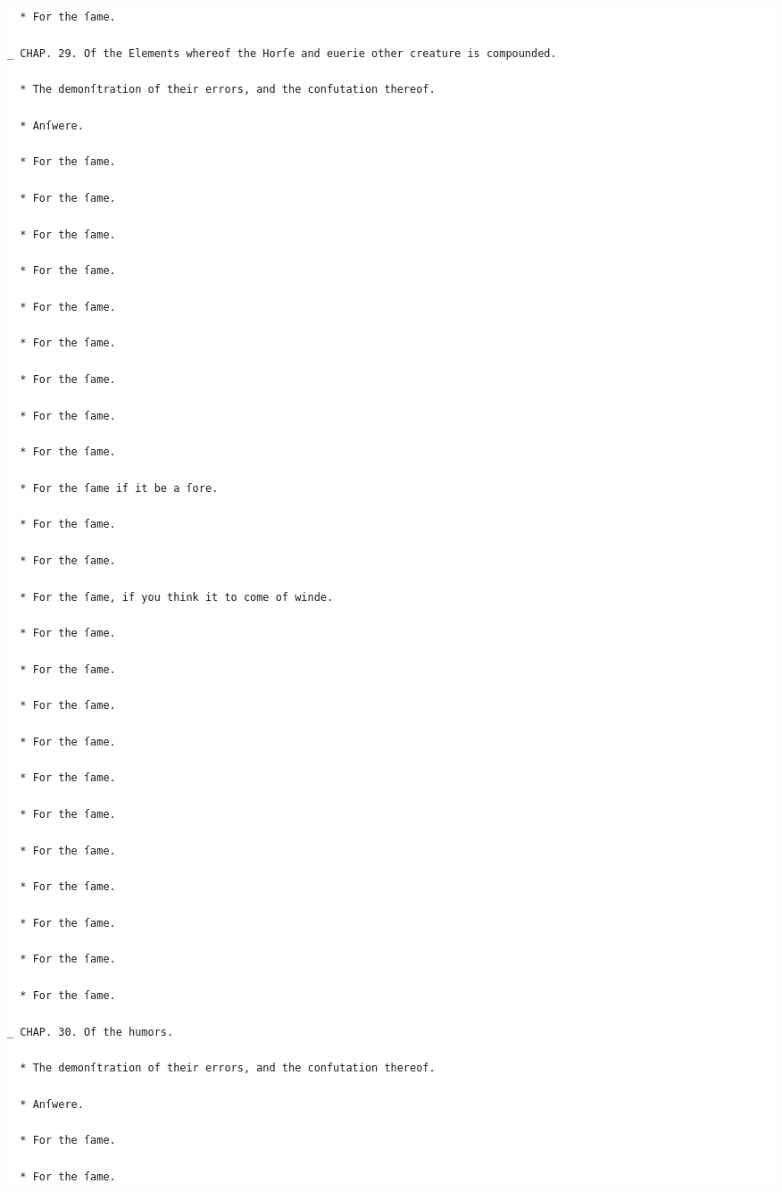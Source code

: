       * For the ſame.

    _ CHAP. 29. Of the Elements whereof the Horſe and euerie other creature is compounded.

      * The demonſtration of their errors, and the confutation thereof.

      * Anſwere.

      * For the ſame.

      * For the ſame.

      * For the ſame.

      * For the ſame.

      * For the ſame.

      * For the ſame.

      * For the ſame.

      * For the ſame.

      * For the ſame.

      * For the ſame if it be a ſore.

      * For the ſame.

      * For the ſame.

      * For the ſame, if you think it to come of winde.

      * For the ſame.

      * For the ſame.

      * For the ſame.

      * For the ſame.

      * For the ſame.

      * For the ſame.

      * For the ſame.

      * For the ſame.

      * For the ſame.

      * For the ſame.

      * For the ſame.

    _ CHAP. 30. Of the humors.

      * The demonſtration of their errors, and the confutation thereof.

      * Anſwere.

      * For the ſame.

      * For the ſame.
